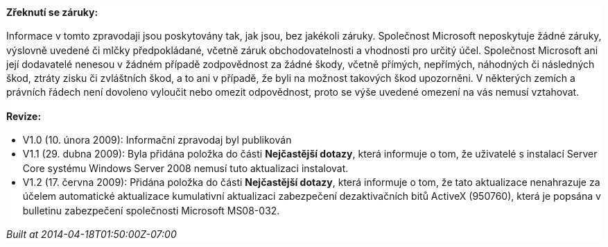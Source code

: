 **Zřeknutí se záruky:**

Informace v tomto zpravodaji jsou poskytovány tak, jak jsou, bez jakékoli záruky. Společnost Microsoft neposkytuje žádné záruky, výslovně uvedené či mlčky předpokládané, včetně záruk obchodovatelnosti a vhodnosti pro určitý účel. Společnost Microsoft ani její dodavatelé nenesou v žádném případě zodpovědnost za žádné škody, včetně přímých, nepřímých, náhodných či následných škod, ztráty zisku či zvláštních škod, a to ani v případě, že byli na možnost takových škod upozorněni. V některých zemích a právních řádech není dovoleno vyloučit nebo omezit odpovědnost, proto se výše uvedené omezení na vás nemusí vztahovat.

**Revize:**

-   V1.0 (10. února 2009): Informační zpravodaj byl publikován
-   V1.1 (29. dubna 2009): Byla přidána položka do části **Nejčastější dotazy**, která informuje o tom, že uživatelé s instalací Server Core systému Windows Server 2008 nemusí tuto aktualizaci instalovat.
-   V1.2 (17. června 2009): Přidána položka do části **Nejčastější dotazy**, která informuje o tom, že tato aktualizace nenahrazuje za účelem automatické aktualizace kumulativní aktualizaci zabezpečení dezaktivačních bitů ActiveX (950760), která je popsána v bulletinu zabezpečení společnosti Microsoft MS08-032.

*Built at 2014-04-18T01:50:00Z-07:00*

